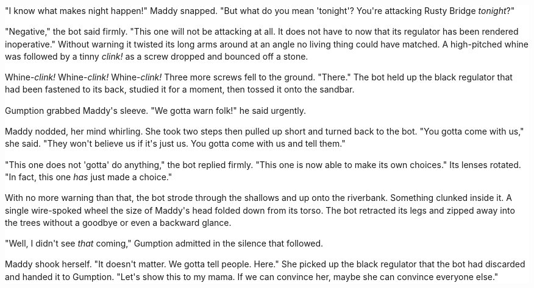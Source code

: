 "I know what makes night happen!" Maddy snapped.
"But what do you mean 'tonight'?
You're attacking Rusty Bridge *tonight*?"

"Negative," the bot said firmly.
"This one will not be attacking at all.
It does not have to now that its regulator has been rendered inoperative."
Without warning it twisted its long arms around at an angle no living thing could have matched.
A high-pitched whine was followed by a tinny *clink!*
as a screw dropped and bounced off a stone.

Whine-*clink!*
Whine-*clink!*
Whine-*clink!*
Three more screws fell to the ground.
"There."
The bot held up the black regulator that had been fastened to its back,
studied it for a moment,
then tossed it onto the sandbar.

Gumption grabbed Maddy's sleeve.
"We gotta warn folk!" he said urgently.

Maddy nodded, her mind whirling.
She took two steps then pulled up short and turned back to the bot.
"You gotta come with us," she said.
"They won't believe us if it's just us.
You gotta come with us and tell them."

"This one does not 'gotta' do anything," the bot replied firmly.
"This one is now able to make its own choices."
Its lenses rotated.
"In fact,
this one *has* just made a choice."

With no more warning than that,
the bot strode through the shallows and up onto the riverbank.
Something clunked inside it.
A single wire-spoked wheel the size of Maddy's head folded down from its torso.
The bot retracted its legs and zipped away into the trees
without a goodbye or even a backward glance.

"Well, I didn't see *that* coming,"
Gumption admitted in the silence that followed.

Maddy shook herself.
"It doesn't matter.
We gotta tell people.
Here."
She picked up the black regulator that the bot had discarded
and handed it to Gumption.
"Let's show this to my mama.
If we can convince her,
maybe she can convince everyone else."
